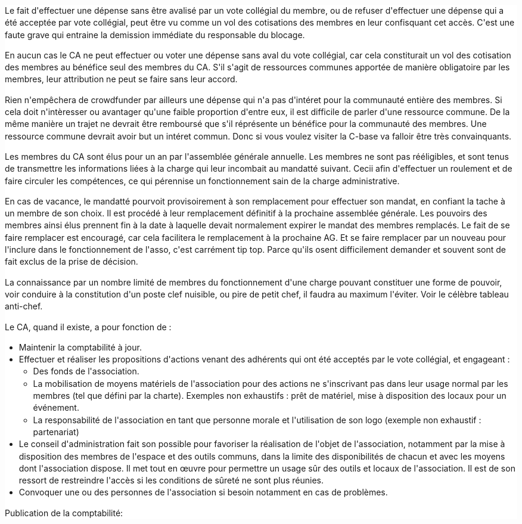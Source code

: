 Le fait d'effectuer une dépense sans être avalisé par un vote collégial du membre, ou de refuser d'effectuer une dépense qui a été acceptée par vote collégial, peut être vu comme un vol des cotisations des membres en leur confisquant cet accès. C'est une faute grave qui entraine la demission immédiate du responsable du blocage.

En aucun cas le CA ne peut effectuer ou voter une dépense sans aval du vote collégial, car cela constiturait un vol des cotisation des membres au bénéfice seul des membres du CA. S'il s'agit de ressources communes apportée de manière obligatoire par les membres, leur attribution ne peut se faire sans leur accord.

Rien n'empêchera de crowdfunder par ailleurs une dépense qui n'a pas d'intéret pour la communauté entière des membres. 
Si cela doit n'intèresser ou avantager qu'une faible proportion d'entre eux, il est difficile de parler d'une ressource commune. De la même manière un trajet ne devrait être remboursé que s'il réprésente un bénéfice pour la communauté des membres. Une ressource commune devrait avoir but un intéret commun. Donc si vous voulez visiter la C-base va falloir être très convainquants.


Les membres du CA sont élus pour un an par l'assemblée générale annuelle. Les membres ne sont pas rééligibles, et sont tenus de transmettre les informations liées à la charge qui leur incombait au mandatté suivant. Cecii afin d'effectuer un roulement et de faire circuler les compétences, ce qui pérennise un fonctionnement sain de la charge administrative.

En cas de vacance, le mandatté pourvoit provisoirement à son remplacement pour effectuer son mandat, en confiant la tache à un membre de son choix. Il est
procédé à leur remplacement définitif à la prochaine assemblée générale. Les pouvoirs des
membres ainsi élus prennent fin à la date à laquelle devait normalement expirer le mandat des
membres remplacés. Le fait de se faire remplacer est encouragé, car cela facilitera le remplacement à la prochaine AG.
Et se faire remplacer par un nouveau pour l'inclure dans le fonctionnement de l'asso, c'est carrément tip top. Parce qu'ils osent difficilement demander et souvent sont de fait exclus de la prise de décision. 

La connaissance par un nombre limité de membres du fonctionnement d'une charge pouvant constituer une forme de pouvoir, voir conduire à la constitution d'un poste clef nuisible, ou pire de petit chef, il faudra au maximum l'éviter. Voir le célèbre tableau anti-chef.

Le CA, quand il existe, a pour fonction de :
- Maintenir la comptabilité à jour.
- Effectuer et réaliser les propositions d'actions venant des adhérents qui ont été acceptés par le vote collégial, et engageant  : 
    - Des fonds de l'association.
    - La mobilisation de moyens matériels de l'association pour des actions ne s'inscrivant pas dans leur usage normal par les membres (tel que défini par la charte). Exemples non exhaustifs : prêt de matériel, mise à disposition des locaux pour un événement.
    - La responsabilité de l'association en tant que personne morale et l'utilisation de son logo (exemple non exhaustif : partenariat)
-  Le conseil d'administration fait son possible pour favoriser la réalisation de l'objet de l'association, notamment par la mise à disposition des membres de l'espace et des outils communs, dans la limite des disponibilités de chacun et avec les moyens dont l'association dispose. Il met tout en œuvre pour permettre un usage sûr des outils et locaux de l'association. Il est de son ressort de restreindre l'accès si les conditions de sûreté ne sont plus réunies. 
- Convoquer une ou des personnes de l'association si besoin notamment en cas de problèmes.

Publication de la comptabilité:
